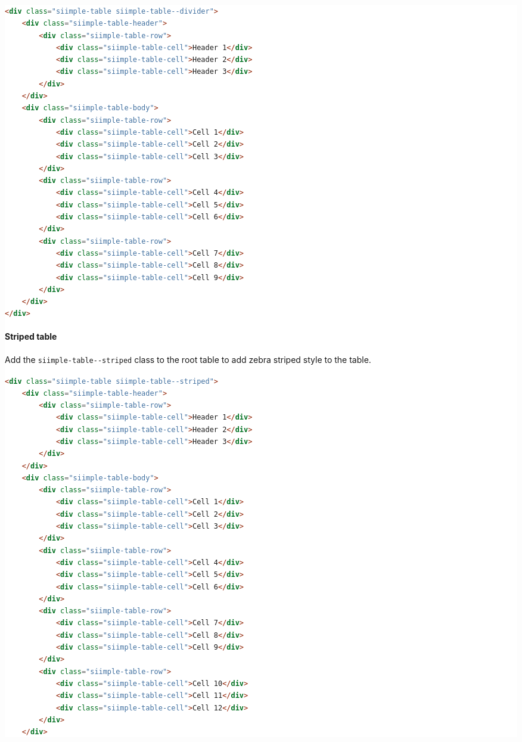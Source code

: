 ```html preview="true"
<div class="siimple-table siimple-table--divider">
    <div class="siimple-table-header">
        <div class="siimple-table-row">
            <div class="siimple-table-cell">Header 1</div>
            <div class="siimple-table-cell">Header 2</div>
            <div class="siimple-table-cell">Header 3</div>
        </div>
    </div>
    <div class="siimple-table-body">
        <div class="siimple-table-row">
            <div class="siimple-table-cell">Cell 1</div>
            <div class="siimple-table-cell">Cell 2</div>
            <div class="siimple-table-cell">Cell 3</div>
        </div>
        <div class="siimple-table-row">
            <div class="siimple-table-cell">Cell 4</div>
            <div class="siimple-table-cell">Cell 5</div>
            <div class="siimple-table-cell">Cell 6</div>
        </div>
        <div class="siimple-table-row">
            <div class="siimple-table-cell">Cell 7</div>
            <div class="siimple-table-cell">Cell 8</div>
            <div class="siimple-table-cell">Cell 9</div>
        </div>
    </div>
</div>
```



#### Striped table

Add the `siimple-table--striped` class to the root table to add zebra striped style to the table.

```html preview="true"
<div class="siimple-table siimple-table--striped">
    <div class="siimple-table-header">
        <div class="siimple-table-row">
            <div class="siimple-table-cell">Header 1</div>
            <div class="siimple-table-cell">Header 2</div>
            <div class="siimple-table-cell">Header 3</div>
        </div>
    </div>
    <div class="siimple-table-body">
        <div class="siimple-table-row">
            <div class="siimple-table-cell">Cell 1</div>
            <div class="siimple-table-cell">Cell 2</div>
            <div class="siimple-table-cell">Cell 3</div>
        </div>
        <div class="siimple-table-row">
            <div class="siimple-table-cell">Cell 4</div>
            <div class="siimple-table-cell">Cell 5</div>
            <div class="siimple-table-cell">Cell 6</div>
        </div>
        <div class="siimple-table-row">
            <div class="siimple-table-cell">Cell 7</div>
            <div class="siimple-table-cell">Cell 8</div>
            <div class="siimple-table-cell">Cell 9</div>
        </div>
        <div class="siimple-table-row">
            <div class="siimple-table-cell">Cell 10</div>
            <div class="siimple-table-cell">Cell 11</div>
            <div class="siimple-table-cell">Cell 12</div>
        </div>
    </div>
```
